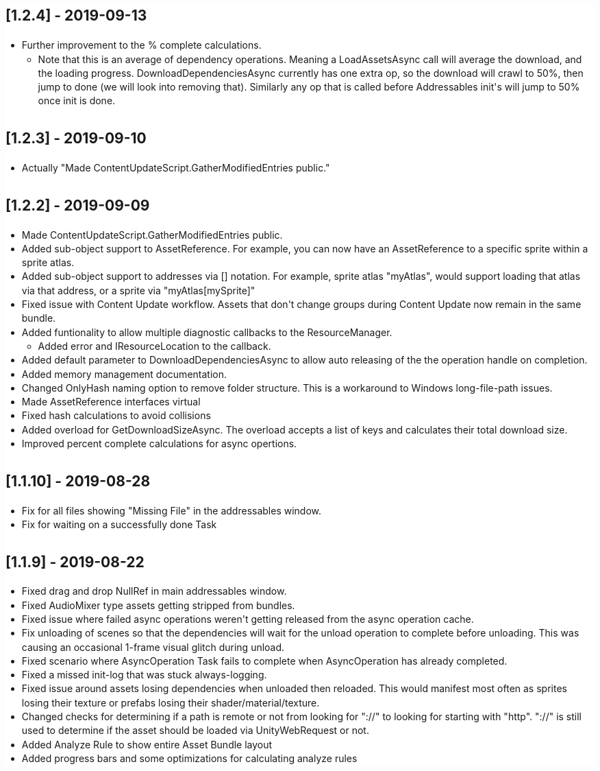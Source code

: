 ## [1.2.4] - 2019-09-13
 - Further improvement to the % complete calculations.
   - Note that this is an average of dependency operations. Meaning a LoadAssetsAsync call will average the download, and the loading progress.  DownloadDependenciesAsync currently has one extra op, so the download will crawl to 50%, then jump to done (we will look into removing that). Similarly any op that is called before Addressables init's will jump to 50% once init is done.

## [1.2.3] - 2019-09-10
 - Actually "Made ContentUpdateScript.GatherModifiedEntries public."

## [1.2.2] - 2019-09-09
 - Made ContentUpdateScript.GatherModifiedEntries public.
 - Added sub-object support to AssetReference.  For example, you can now have an AssetReference to a specific sprite within a sprite atlas.
 - Added sub-object support to addresses via [] notation.  For example, sprite atlas "myAtlas", would support loading that atlas via that address, or a sprite via "myAtlas[mySprite]"
 - Fixed issue with Content Update workflow.  Assets that don't change groups during Content Update now remain in the same bundle.
 - Added funtionality to allow multiple diagnostic callbacks to the ResourceManager.
   - Added error and IResourceLocation to the callback.
 - Added default parameter to DownloadDependenciesAsync to allow auto releasing of the the operation handle on completion.
 - Added memory management documentation.
 - Changed OnlyHash naming option to remove folder structure.  This is a workaround to Windows long-file-path issues.
 - Made AssetReference interfaces virtual
 - Fixed hash calculations to avoid collisions
 - Added overload for GetDownloadSizeAsync.  The overload accepts a list of keys and calculates their total download size.
 - Improved percent complete calculations for async opertions.

## [1.1.10] - 2019-08-28
 - Fix for all files showing "Missing File" in the addressables window.
 - Fix for waiting on a successfully done Task

## [1.1.9] - 2019-08-22
 - Fixed drag and drop NullRef in main addressables window.
 - Fixed AudioMixer type assets getting stripped from bundles.
 - Fixed issue where failed async operations weren't getting released from the async operation cache.
 - Fix unloading of scenes so that the dependencies will wait for the unload operation to complete before unloading.  This was causing an occasional 1-frame visual glitch during unload.
 - Fixed scenario where AsyncOperation Task fails to complete when AsyncOperation has already completed.
 - Fixed a missed init-log that was stuck always-logging.
 - Fixed issue around assets losing dependencies when unloaded then reloaded.  This would manifest most often as sprites losing their texture or prefabs losing their shader/material/texture.
 - Changed checks for determining if a path is remote or not from looking for "://" to looking for starting with "http".  "://" is still used to determine if the asset should be loaded via UnityWebRequest or not.
 - Added Analyze Rule to show entire Asset Bundle layout
 - Added progress bars and some optimizations for calculating analyze rules
